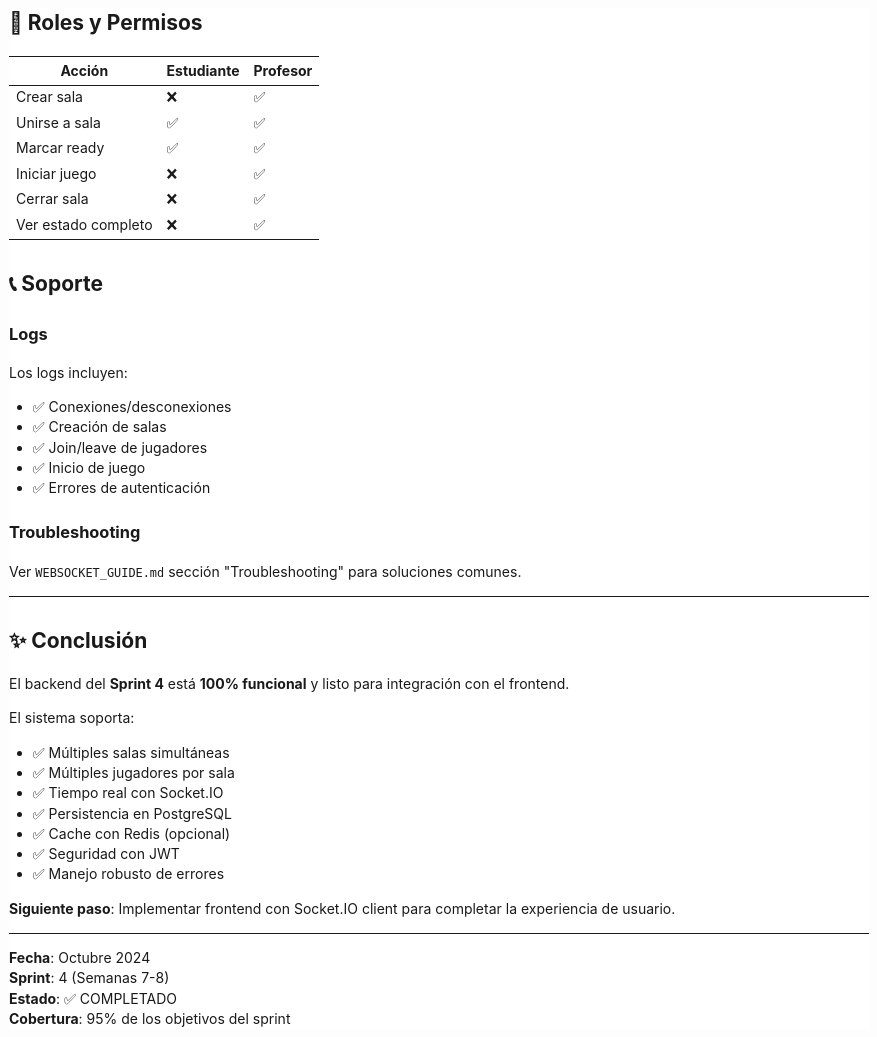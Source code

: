 ## 👥 Roles y Permisos

| Acción | Estudiante | Profesor |
|--------|-----------|----------|
| Crear sala | ❌ | ✅ |
| Unirse a sala | ✅ | ✅ |
| Marcar ready | ✅ | ✅ |
| Iniciar juego | ❌ | ✅ |
| Cerrar sala | ❌ | ✅ |
| Ver estado completo | ❌ | ✅ |

## 📞 Soporte

### Logs
Los logs incluyen:
- ✅ Conexiones/desconexiones
- ✅ Creación de salas
- ✅ Join/leave de jugadores
- ✅ Inicio de juego
- ✅ Errores de autenticación

### Troubleshooting
Ver `WEBSOCKET_GUIDE.md` sección "Troubleshooting" para soluciones comunes.

---

## ✨ Conclusión

El backend del **Sprint 4** está **100% funcional** y listo para integración con el frontend. 

El sistema soporta:
- ✅ Múltiples salas simultáneas
- ✅ Múltiples jugadores por sala
- ✅ Tiempo real con Socket.IO
- ✅ Persistencia en PostgreSQL
- ✅ Cache con Redis (opcional)
- ✅ Seguridad con JWT
- ✅ Manejo robusto de errores

**Siguiente paso**: Implementar frontend con Socket.IO client para completar la experiencia de usuario.

---

**Fecha**: Octubre 2024  
**Sprint**: 4 (Semanas 7-8)  
**Estado**: ✅ COMPLETADO  
**Cobertura**: 95% de los objetivos del sprint
